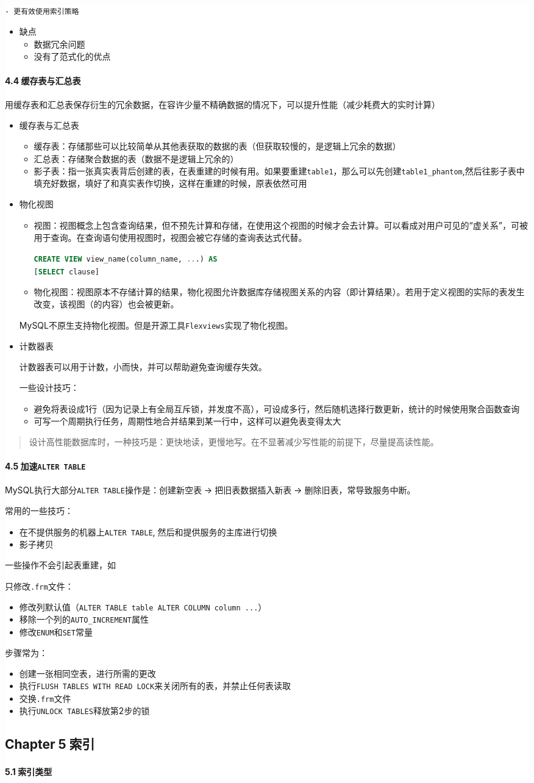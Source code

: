     - 更有效使用索引策略
  - 缺点
    - 数据冗余问题
    - 没有了范式化的优点

#### 4.4 缓存表与汇总表

用缓存表和汇总表保存衍生的冗余数据，在容许少量不精确数据的情况下，可以提升性能（减少耗费大的实时计算）

- 缓存表与汇总表

  - 缓存表：存储那些可以比较简单从其他表获取的数据的表（但获取较慢的，是逻辑上冗余的数据）
  - 汇总表：存储聚合数据的表（数据不是逻辑上冗余的）
  - 影子表：指一张真实表背后创建的表，在表重建的时候有用。如果要重建`table1`，那么可以先创建`table1_phantom`,然后往影子表中填充好数据，填好了和真实表作切换，这样在重建的时候，原表依然可用

- 物化视图

  - 视图：视图概念上包含查询结果，但不预先计算和存储，在使用这个视图的时候才会去计算。可以看成对用户可见的“虚关系”，可被用于查询。在查询语句使用视图时，视图会被它存储的查询表达式代替。

    ```sql
    CREATE VIEW view_name(column_name, ...) AS
    [SELECT clause]
    ```

  - 物化视图：视图原本不存储计算的结果，物化视图允许数据库存储视图关系的内容（即计算结果）。若用于定义视图的实际的表发生改变，该视图（的内容）也会被更新。

  MySQL不原生支持物化视图。但是开源工具`Flexviews`实现了物化视图。

- 计数器表

  计数器表可以用于计数，小而快，并可以帮助避免查询缓存失效。

  一些设计技巧：

  - 避免将表设成1行（因为记录上有全局互斥锁，并发度不高），可设成多行，然后随机选择行数更新，统计的时候使用聚合函数查询
  - 可写一个周期执行任务，周期性地合并结果到某一行中，这样可以避免表变得太大

> 设计高性能数据库时，一种技巧是：更快地读，更慢地写。在不显著减少写性能的前提下，尽量提高读性能。

#### 4.5 加速`ALTER TABLE`

MySQL执行大部分`ALTER TABLE`操作是：创建新空表 -> 把旧表数据插入新表 -> 删除旧表，常导致服务中断。

常用的一些技巧：

- 在不提供服务的机器上`ALTER TABLE`, 然后和提供服务的主库进行切换
- 影子拷贝

一些操作不会引起表重建，如

只修改`.frm`文件：

- 修改列默认值（`ALTER TABLE table ALTER COLUMN column ...`）
- 移除一个列的`AUTO_INCREMENT`属性
- 修改`ENUM`和`SET`常量

步骤常为：

- 创建一张相同空表，进行所需的更改
- 执行`FLUSH TABLES WITH READ LOCK`来关闭所有的表，并禁止任何表读取
- 交换`.frm`文件
- 执行`UNLOCK TABLES`释放第2步的锁

## Chapter 5 索引

#### 5.1 索引类型

